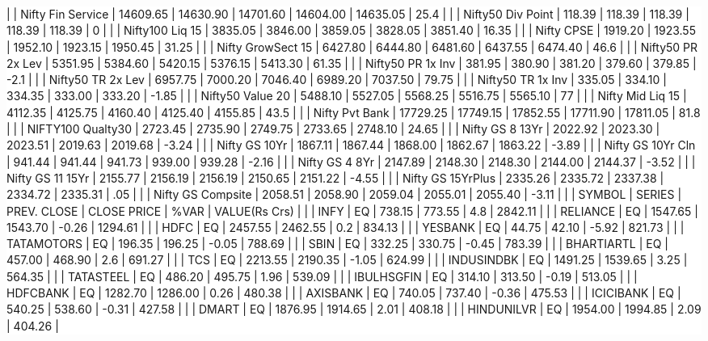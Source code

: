 |  | Nifty Fin Service | 14609.65 | 14630.90 | 14701.60 | 14604.00 | 14635.05 | 25.4 |
|  | Nifty50 Div Point | 118.39 | 118.39 | 118.39 | 118.39 | 118.39 | 0 |
|  | Nifty100 Liq 15 | 3835.05 | 3846.00 | 3859.05 | 3828.05 | 3851.40 | 16.35 |
|  | Nifty CPSE | 1919.20 | 1923.55 | 1952.10 | 1923.15 | 1950.45 | 31.25 |
|  | Nifty GrowSect 15 | 6427.80 | 6444.80 | 6481.60 | 6437.55 | 6474.40 | 46.6 |
|  | Nifty50 PR 2x Lev | 5351.95 | 5384.60 | 5420.15 | 5376.15 | 5413.30 | 61.35 |
|  | Nifty50 PR 1x Inv | 381.95 | 380.90 | 381.20 | 379.60 | 379.85 | -2.1 |
|  | Nifty50 TR 2x Lev | 6957.75 | 7000.20 | 7046.40 | 6989.20 | 7037.50 | 79.75 |
|  | Nifty50 TR 1x Inv | 335.05 | 334.10 | 334.35 | 333.00 | 333.20 | -1.85 |
|  | Nifty50 Value 20 | 5488.10 | 5527.05 | 5568.25 | 5516.75 | 5565.10 | 77 |
|  | Nifty Mid Liq 15 | 4112.35 | 4125.75 | 4160.40 | 4125.40 | 4155.85 | 43.5 |
|  | Nifty Pvt Bank | 17729.25 | 17749.15 | 17852.55 | 17711.90 | 17811.05 | 81.8 |
|  | NIFTY100 Qualty30 | 2723.45 | 2735.90 | 2749.75 | 2733.65 | 2748.10 | 24.65 |
|  | Nifty GS 8 13Yr | 2022.92 | 2023.30 | 2023.51 | 2019.63 | 2019.68 | -3.24 |
|  | Nifty GS 10Yr | 1867.11 | 1867.44 | 1868.00 | 1862.67 | 1863.22 | -3.89 |
|  | Nifty GS 10Yr Cln | 941.44 | 941.44 | 941.73 | 939.00 | 939.28 | -2.16 |
|  | Nifty GS 4 8Yr | 2147.89 | 2148.30 | 2148.30 | 2144.00 | 2144.37 | -3.52 |
|  | Nifty GS 11 15Yr | 2155.77 | 2156.19 | 2156.19 | 2150.65 | 2151.22 | -4.55 |
|  | Nifty GS 15YrPlus | 2335.26 | 2335.72 | 2337.38 | 2334.72 | 2335.31 | .05 |
|  | Nifty GS Compsite | 2058.51 | 2058.90 | 2059.04 | 2055.01 | 2055.40 | -3.11 |
|  | SYMBOL | SERIES | PREV. CLOSE | CLOSE PRICE | %VAR | VALUE(Rs Crs) |
|  | INFY | EQ | 738.15 | 773.55 | 4.8 | 2842.11 |
|  | RELIANCE | EQ | 1547.65 | 1543.70 | -0.26 | 1294.61 |
|  | HDFC | EQ | 2457.55 | 2462.55 | 0.2 | 834.13 |
|  | YESBANK | EQ | 44.75 | 42.10 | -5.92 | 821.73 |
|  | TATAMOTORS | EQ | 196.35 | 196.25 | -0.05 | 788.69 |
|  | SBIN | EQ | 332.25 | 330.75 | -0.45 | 783.39 |
|  | BHARTIARTL | EQ | 457.00 | 468.90 | 2.6 | 691.27 |
|  | TCS | EQ | 2213.55 | 2190.35 | -1.05 | 624.99 |
|  | INDUSINDBK | EQ | 1491.25 | 1539.65 | 3.25 | 564.35 |
|  | TATASTEEL | EQ | 486.20 | 495.75 | 1.96 | 539.09 |
|  | IBULHSGFIN | EQ | 314.10 | 313.50 | -0.19 | 513.05 |
|  | HDFCBANK | EQ | 1282.70 | 1286.00 | 0.26 | 480.38 |
|  | AXISBANK | EQ | 740.05 | 737.40 | -0.36 | 475.53 |
|  | ICICIBANK | EQ | 540.25 | 538.60 | -0.31 | 427.58 |
|  | DMART | EQ | 1876.95 | 1914.65 | 2.01 | 408.18 |
|  | HINDUNILVR | EQ | 1954.00 | 1994.85 | 2.09 | 404.26 |